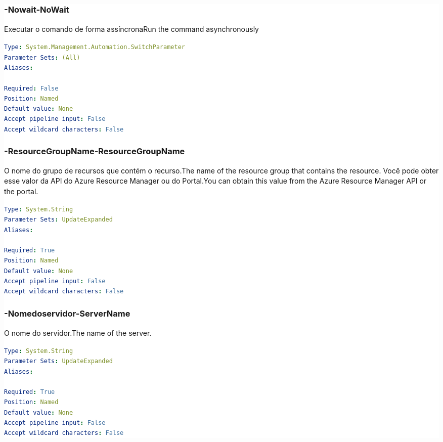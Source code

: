 ### <span data-ttu-id="f4ba6-123">-Nowait</span><span class="sxs-lookup"><span data-stu-id="f4ba6-123">-NoWait</span></span>
<span data-ttu-id="f4ba6-124">Executar o comando de forma assíncrona</span><span class="sxs-lookup"><span data-stu-id="f4ba6-124">Run the command asynchronously</span></span>

```yaml
Type: System.Management.Automation.SwitchParameter
Parameter Sets: (All)
Aliases:

Required: False
Position: Named
Default value: None
Accept pipeline input: False
Accept wildcard characters: False
```

### <span data-ttu-id="f4ba6-125">-ResourceGroupName</span><span class="sxs-lookup"><span data-stu-id="f4ba6-125">-ResourceGroupName</span></span>
<span data-ttu-id="f4ba6-126">O nome do grupo de recursos que contém o recurso.</span><span class="sxs-lookup"><span data-stu-id="f4ba6-126">The name of the resource group that contains the resource.</span></span>
<span data-ttu-id="f4ba6-127">Você pode obter esse valor da API do Azure Resource Manager ou do Portal.</span><span class="sxs-lookup"><span data-stu-id="f4ba6-127">You can obtain this value from the Azure Resource Manager API or the portal.</span></span>

```yaml
Type: System.String
Parameter Sets: UpdateExpanded
Aliases:

Required: True
Position: Named
Default value: None
Accept pipeline input: False
Accept wildcard characters: False
```

### <span data-ttu-id="f4ba6-128">-Nomedoservidor</span><span class="sxs-lookup"><span data-stu-id="f4ba6-128">-ServerName</span></span>
<span data-ttu-id="f4ba6-129">O nome do servidor.</span><span class="sxs-lookup"><span data-stu-id="f4ba6-129">The name of the server.</span></span>

```yaml
Type: System.String
Parameter Sets: UpdateExpanded
Aliases:

Required: True
Position: Named
Default value: None
Accept pipeline input: False
Accept wildcard characters: False
```
